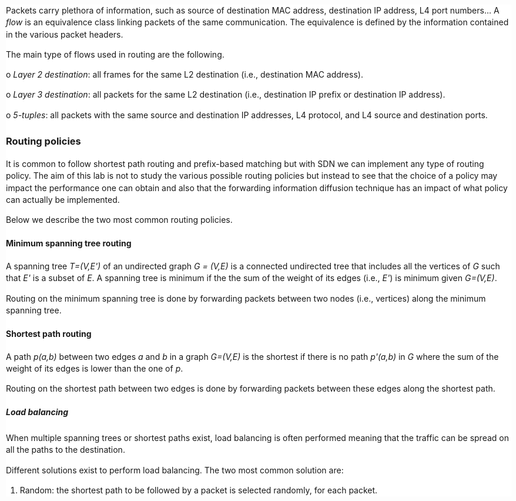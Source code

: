 Packets carry plethora of information, such as source of destination MAC
address, destination IP address, L4 port numbers... A _flow_ is an equivalence
class linking packets of the same communication. The equivalence is defined by
the information contained in the various packet headers.

The main type of flows used in routing are the following.

o *Layer 2 destination*: all frames for the same L2 destination (i.e.,
destination MAC address).

o *Layer 3 destination*: all packets for the same L2 destination (i.e.,
destination IP prefix or destination IP address).

o *5-tuples*: all packets with the same source and destination IP addresses, L4
protocol, and L4 source and destination ports.

### Routing policies

It is common to follow shortest path routing and prefix-based matching but with
SDN we can implement any type of routing policy. The aim of this lab is not to
study the various possible routing policies but instead to see that the choice
of a policy may impact the performance one can obtain and also that the
forwarding information diffusion technique has an impact of what policy can
actually be implemented.

Below we describe the two most common routing policies.

#### Minimum spanning tree routing

A spanning tree _T=(V,E')_ of an undirected graph _G = (V,E)_ is a connected
undirected tree that includes all the vertices of _G_ such that _E'_ is a
subset of _E_.  A spanning tree is minimum if the the sum of the weight of its
edges (i.e., _E'_) is minimum given _G=(V,E)_.

Routing on the minimum spanning tree is done by forwarding packets between two
nodes (i.e., vertices) along the minimum spanning tree.

#### Shortest path routing

A path _p(a,b)_ between two edges _a_ and _b_ in a graph _G=(V,E)_ is the
shortest if there is no path _p'(a,b)_ in _G_ where the sum of the weight of
its edges is lower than the one of _p_.

Routing on the shortest path between two edges is done by forwarding packets
between these edges along the shortest path.

##### Load balancing

When multiple spanning trees or shortest paths exist, load balancing is often
performed meaning that the traffic can be spread on all the paths to the
destination.

Different solutions exist to perform load balancing. The two most common
solution are: 

1. Random: the shortest path to be followed by a packet is selected randomly,
for each packet.
